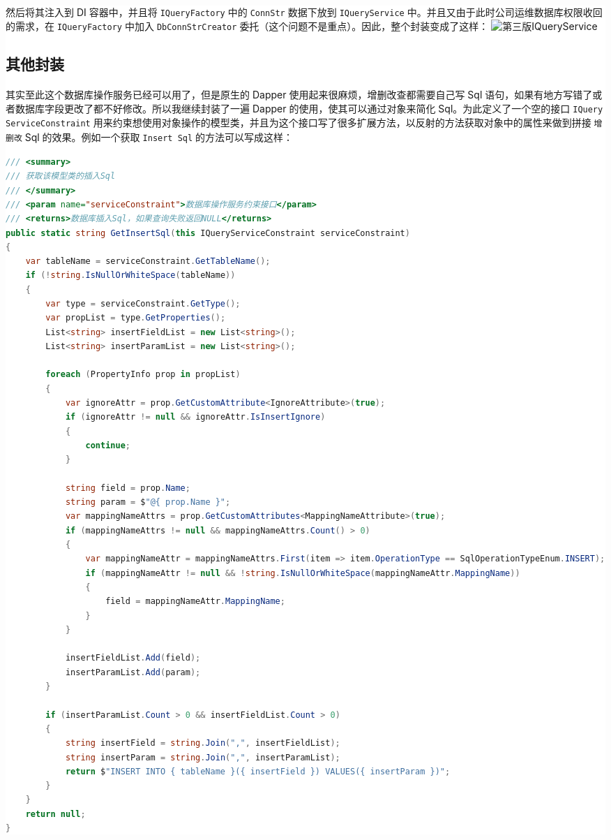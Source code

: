 然后将其注入到 DI 容器中，并且将 `IQueryFactory` 中的 `ConnStr` 数据下放到 `IQueryService` 中。并且又由于此时公司运维数据库权限收回的需求，在 `IQueryFactory` 中加入 `DbConnStrCreator` 委托（这个问题不是重点）。因此，整个封装变成了这样：
![第三版IQueryService](http://f.cl.ly/items/3Z1K3y2k1Z2k1l1h0s21/QueryService_Edition3.png)

## 其他封装

其实至此这个数据库操作服务已经可以用了，但是原生的 Dapper 使用起来很麻烦，增删改查都需要自己写 Sql 语句，如果有地方写错了或者数据库字段更改了都不好修改。所以我继续封装了一遍 Dapper 的使用，使其可以通过对象来简化 Sql。为此定义了一个空的接口 `IQueryServiceConstraint` 用来约束想使用对象操作的模型类，并且为这个接口写了很多扩展方法，以反射的方法获取对象中的属性来做到拼接 `增删改` Sql 的效果。例如一个获取 `Insert Sql` 的方法可以写成这样：

```C#
/// <summary>
/// 获取该模型类的插入Sql
/// </summary>
/// <param name="serviceConstraint">数据库操作服务约束接口</param>
/// <returns>数据库插入Sql，如果查询失败返回NULL</returns>
public static string GetInsertSql(this IQueryServiceConstraint serviceConstraint)
{
    var tableName = serviceConstraint.GetTableName();
    if (!string.IsNullOrWhiteSpace(tableName))
    {
        var type = serviceConstraint.GetType();
        var propList = type.GetProperties();
        List<string> insertFieldList = new List<string>();
        List<string> insertParamList = new List<string>();

        foreach (PropertyInfo prop in propList)
        {
            var ignoreAttr = prop.GetCustomAttribute<IgnoreAttribute>(true);
            if (ignoreAttr != null && ignoreAttr.IsInsertIgnore)
            {
                continue;
            }

            string field = prop.Name;
            string param = $"@{ prop.Name }";
            var mappingNameAttrs = prop.GetCustomAttributes<MappingNameAttribute>(true);
            if (mappingNameAttrs != null && mappingNameAttrs.Count() > 0)
            {
                var mappingNameAttr = mappingNameAttrs.First(item => item.OperationType == SqlOperationTypeEnum.INSERT);
                if (mappingNameAttr != null && !string.IsNullOrWhiteSpace(mappingNameAttr.MappingName))
                {
                    field = mappingNameAttr.MappingName;
                }
            }

            insertFieldList.Add(field);
            insertParamList.Add(param);
        }

        if (insertParamList.Count > 0 && insertFieldList.Count > 0)
        {
            string insertField = string.Join(",", insertFieldList);
            string insertParam = string.Join(",", insertParamList);
            return $"INSERT INTO { tableName }({ insertField }) VALUES({ insertParam })";
        }
    }
    return null;
}
```

